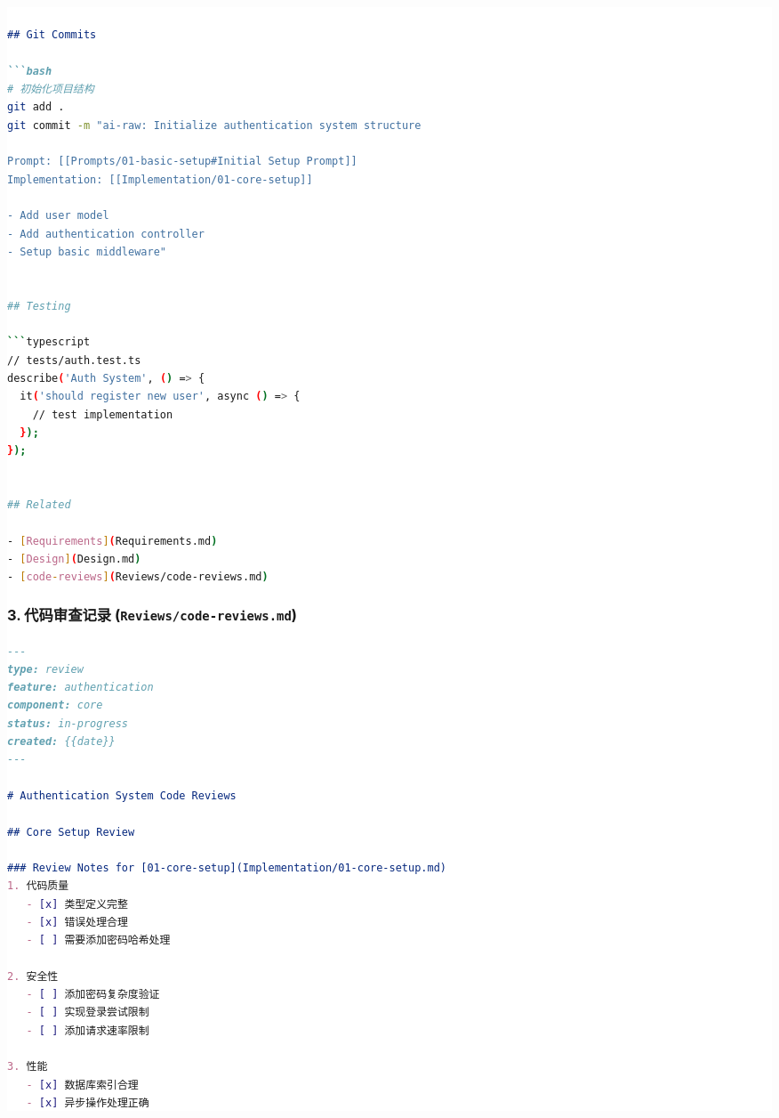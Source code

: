```markdown

## Git Commits

```bash
# 初始化项目结构
git add .
git commit -m "ai-raw: Initialize authentication system structure

Prompt: [[Prompts/01-basic-setup#Initial Setup Prompt]]
Implementation: [[Implementation/01-core-setup]]

- Add user model
- Add authentication controller
- Setup basic middleware"


## Testing

```typescript
// tests/auth.test.ts
describe('Auth System', () => {
  it('should register new user', async () => {
    // test implementation
  });
});


## Related

- [Requirements](Requirements.md)
- [Design](Design.md)
- [code-reviews](Reviews/code-reviews.md)
```

### 3. 代码审查记录 (`Reviews/code-reviews.md`)

```markdown
---
type: review
feature: authentication
component: core
status: in-progress
created: {{date}}
---

# Authentication System Code Reviews

## Core Setup Review

### Review Notes for [01-core-setup](Implementation/01-core-setup.md)
1. 代码质量
   - [x] 类型定义完整
   - [x] 错误处理合理
   - [ ] 需要添加密码哈希处理

2. 安全性
   - [ ] 添加密码复杂度验证
   - [ ] 实现登录尝试限制
   - [ ] 添加请求速率限制

3. 性能
   - [x] 数据库索引合理
   - [x] 异步操作处理正确

```